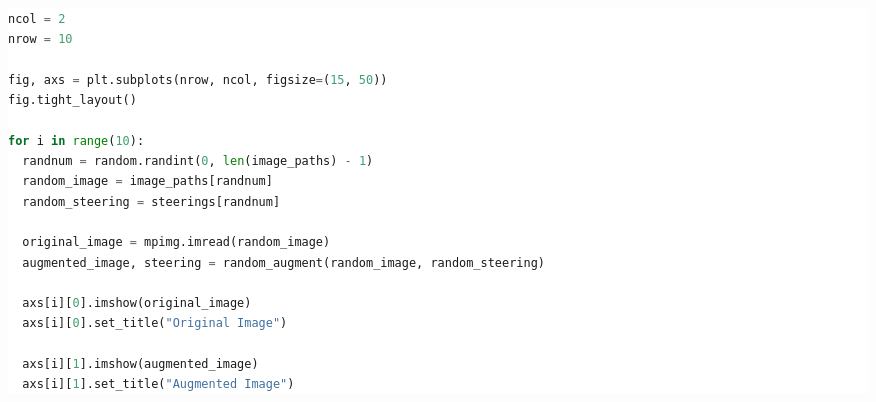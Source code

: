 
```python
ncol = 2
nrow = 10
 
fig, axs = plt.subplots(nrow, ncol, figsize=(15, 50))
fig.tight_layout()
 
for i in range(10):
  randnum = random.randint(0, len(image_paths) - 1)
  random_image = image_paths[randnum]
  random_steering = steerings[randnum]
    
  original_image = mpimg.imread(random_image)
  augmented_image, steering = random_augment(random_image, random_steering)
    
  axs[i][0].imshow(original_image)
  axs[i][0].set_title("Original Image")
  
  axs[i][1].imshow(augmented_image)
  axs[i][1].set_title("Augmented Image")
```


